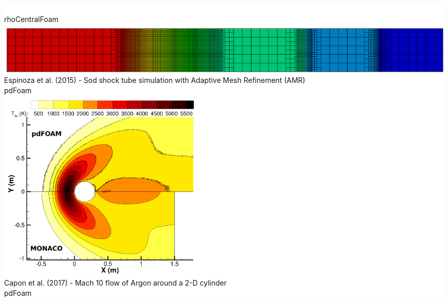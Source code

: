 <br>

 
<div class="slideshow-container">

  
  <div class="hyStrathSlides">
    <div class="solvernametext">rhoCentralFoam</div>
    <img src="/docs/img/gallery/Espinoza15-SodShockTube.png" style="width:100%">
    <div class="text">Espinoza et al. (2015) - Sod shock tube simulation with Adaptive Mesh Refinement (AMR)</div>
  </div>

  <div class="hyStrathSlides">
    <div class="solvernametext">pdFoam</div>
    <img src="/docs/img/gallery/Capon17-TempContours.png" style="height:350px">
    <div class="text">Capon et al. (2017) - Mach 10 flow of Argon around a 2-D cylinder</div>
  </div>

  <div class="hyStrathSlides">
    <div class="solvernametext">pdFoam</div>